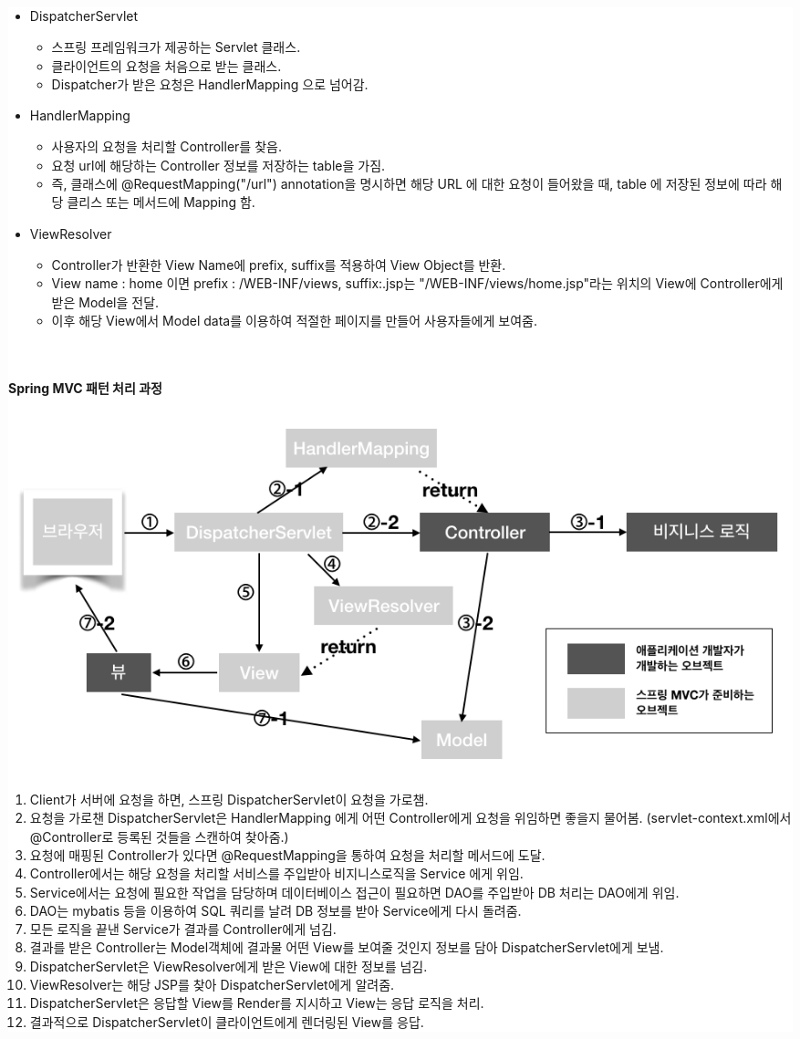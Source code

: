 - DispatcherServlet
    - 스프링 프레임워크가 제공하는 Servlet 클래스.
    - 클라이언트의 요청을 처음으로 받는 클래스.
    - Dispatcher가 받은 요청은 HandlerMapping 으로 넘어감.

- HandlerMapping
    - 사용자의 요청을 처리할 Controller를 찾음.
    - 요청 url에 해당하는 Controller 정보를 저장하는 table을 가짐.
    - 즉, 클래스에 @RequestMapping("/url") annotation을 명시하면 해당 URL 에 대한 요청이 들어왔을 때, table 에 저장된 정보에 따라 해당 클리스 또는 메서드에 Mapping 함.

- ViewResolver
    - Controller가 반환한 View Name에 prefix, suffix를 적용하여 View Object를 반환.
    - View name : home 이면 prefix : /WEB-INF/views, suffix:.jsp는 "/WEB-INF/views/home.jsp"라는 위치의 View에 Controller에게 받은 Model을 전달.
    - 이후 해당 View에서 Model data를 이용하여 적절한 페이지를 만들어 사용자들에게 보여줌.

<br/>

#### Spring MVC 패턴 처리 과정

![05_Spring-MVC_pattern](../Images/JOB_Interview_05_Spring_MVC_pattern.png)

1. Client가 서버에 요청을 하면, 스프링 DispatcherServlet이 요청을 가로챔.
2. 요청을 가로챈 DispatcherServlet은 HandlerMapping 에게 어떤 Controller에게 요청을 위임하면 좋을지 물어봄. (servlet-context.xml에서 @Controller로 등록된 것들을 스캔하여 찾아줌.)
3. 요청에 매핑된 Controller가 있다면 @RequestMapping을 통하여 요청을 처리할 메서드에 도달.
4. Controller에서는 해당 요청을 처리할 서비스를 주입받아 비지니스로직을 Service 에게 위임.
5. Service에서는 요청에 필요한 작업을 담당하며 데이터베이스 접근이 필요하면 DAO를 주입받아 DB 처리는 DAO에게 위임.
6. DAO는 mybatis 등을 이용하여 SQL 쿼리를 날려 DB 정보를 받아 Service에게 다시 돌려줌.
7. 모든 로직을 끝낸 Service가 결과를 Controller에게 넘김.
8. 결과를 받은 Controller는 Model객체에 결과물 어떤 View를 보여줄 것인지 정보를 담아 DispatcherServlet에게 보냄.
9. DispatcherServlet은 ViewResolver에게 받은 View에 대한 정보를 넘김.
10. ViewResolver는 해당 JSP를 찾아 DispatcherServlet에게 알려줌.
11. DispatcherServlet은 응답할 View를 Render를 지시하고 View는 응답 로직을 처리.
12. 결과적으로 DispatcherServlet이 클라이언트에게 렌더링된 View를 응답.
